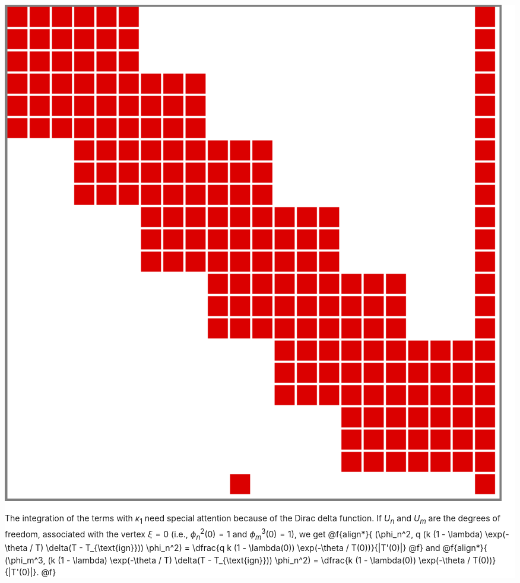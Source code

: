 ![Sparsity pattern corresponding to basis polynomial degree $p=1$.](./doc/pics/sparsity-pattern_p1.png)

The integration of the terms with $\kappa_1$ need special attention because of the Dirac delta function. If $U_n$ and $U_m$ are the degrees of freedom, associated with the vertex $\xi = 0$ (i.e., $\phi_n^2(0) = 1$ and $\phi_m^3(0) = 1$), we get
@f{align*}{
(\phi_n^2, q (k (1 - \lambda) \exp(-\theta / T) \delta(T - T_{\text{ign}})) \phi_n^2) = \dfrac{q k (1 - \lambda(0)) \exp(-\theta / T(0))}{|T'(0)|}
@f}
and
@f{align*}{
(\phi_m^3, (k (1 - \lambda) \exp(-\theta / T) \delta(T - T_{\text{ign}})) \phi_n^2) = \dfrac{k (1 - \lambda(0)) \exp(-\theta / T(0))}{|T'(0)|}.
@f}
